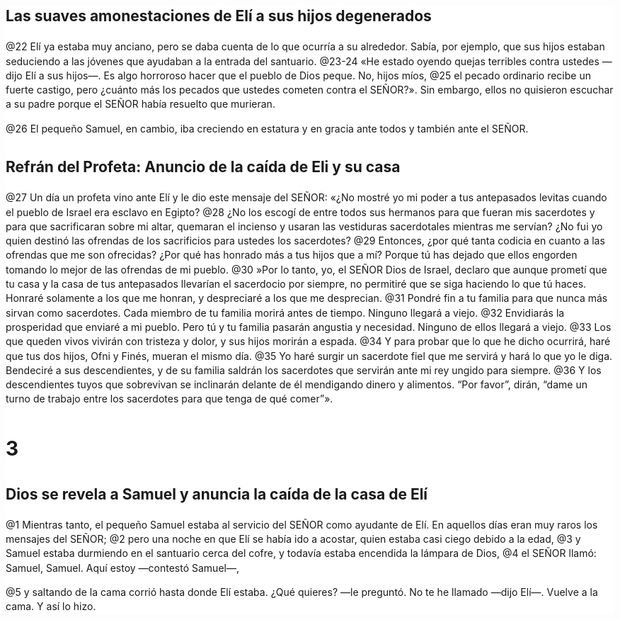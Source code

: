 ## Las suaves amonestaciones de Elí a sus hijos degenerados
@22 Elí ya estaba muy anciano, pero se daba cuenta de lo que ocurría a su alrededor. Sabía, por ejemplo, que sus hijos estaban seduciendo a las jóvenes que ayudaban a la entrada del santuario. 
@23-24 «He estado oyendo quejas terribles contra ustedes —dijo Elí a sus hijos—. Es algo horroroso hacer que el pueblo de Dios peque. No, hijos míos, 
@25 el pecado ordinario recibe un fuerte castigo, pero ¿cuánto más los pecados que ustedes cometen contra el SEÑOR?». Sin embargo, ellos no quisieron escuchar a su padre porque el SEÑOR había resuelto que murieran.

@26 El pequeño Samuel, en cambio, iba creciendo en estatura y en gracia ante todos y también ante el SEÑOR.

## Refrán del Profeta: Anuncio de la caída de Eli y su casa
@27 Un día un profeta vino ante Elí y le dio este mensaje del SEÑOR: «¿No mostré yo mi poder a tus antepasados levitas cuando el pueblo de Israel era esclavo en Egipto? 
@28 ¿No los escogí de entre todos sus hermanos para que fueran mis sacerdotes y para que sacrificaran sobre mi altar, quemaran el incienso y usaran las vestiduras sacerdotales mientras me servían? ¿No fui yo quien destinó las ofrendas de los sacrificios para ustedes los sacerdotes? 
@29 Entonces, ¿por qué tanta codicia en cuanto a las ofrendas que me son ofrecidas? ¿Por qué has honrado más a tus hijos que a mí? Porque tú has dejado que ellos engorden tomando lo mejor de las ofrendas de mi pueblo. @30 »Por lo tanto, yo, el SEÑOR Dios de Israel, declaro que aunque prometí que tu casa y la casa de tus antepasados llevarían el sacerdocio por siempre, no permitiré que se siga haciendo lo que tú haces. Honraré solamente a los que me honran, y despreciaré a los que me desprecian. 
@31 Pondré fin a tu familia para que nunca más sirvan como sacerdotes. Cada miembro de tu familia morirá antes de tiempo. Ninguno llegará a viejo. 
@32 Envidiarás la prosperidad que enviaré a mi pueblo. Pero tú y tu familia pasarán angustia y necesidad. Ninguno de ellos llegará a viejo. 
@33 Los que queden vivos vivirán con tristeza y dolor, y sus hijos morirán a espada. 
@34 Y para probar que lo que he dicho ocurrirá, haré que tus dos hijos, Ofni y Finés, mueran el mismo día. 
@35 Yo haré surgir un sacerdote fiel que me servirá y hará lo que yo le diga. Bendeciré a sus descendientes, y de su familia saldrán los sacerdotes que servirán ante mi rey ungido para siempre. 
@36 Y los descendientes tuyos que sobrevivan se inclinarán delante de él mendigando dinero y alimentos. “Por favor”, dirán, “dame un turno de trabajo entre los sacerdotes para que tenga de qué comer”». 

# 3 
## Dios se revela a Samuel y anuncia la caída de la casa de Elí
@1 Mientras tanto, el pequeño Samuel estaba al servicio del SEÑOR como ayudante de Elí. En aquellos días eran muy raros los mensajes del SEÑOR; 
@2 pero una noche en que Elí se había ido a acostar, quien estaba casi ciego debido a la edad, 
@3 y Samuel estaba durmiendo en el santuario cerca del cofre, y todavía estaba encendida la lámpara de Dios, 
@4 el SEÑOR llamó: Samuel, Samuel. Aquí estoy —contestó Samuel—,

@5 y saltando de la cama corrió hasta donde Elí estaba. ¿Qué quieres? —le preguntó. No te he llamado —dijo Elí—. Vuelve a la cama. Y así lo hizo.
